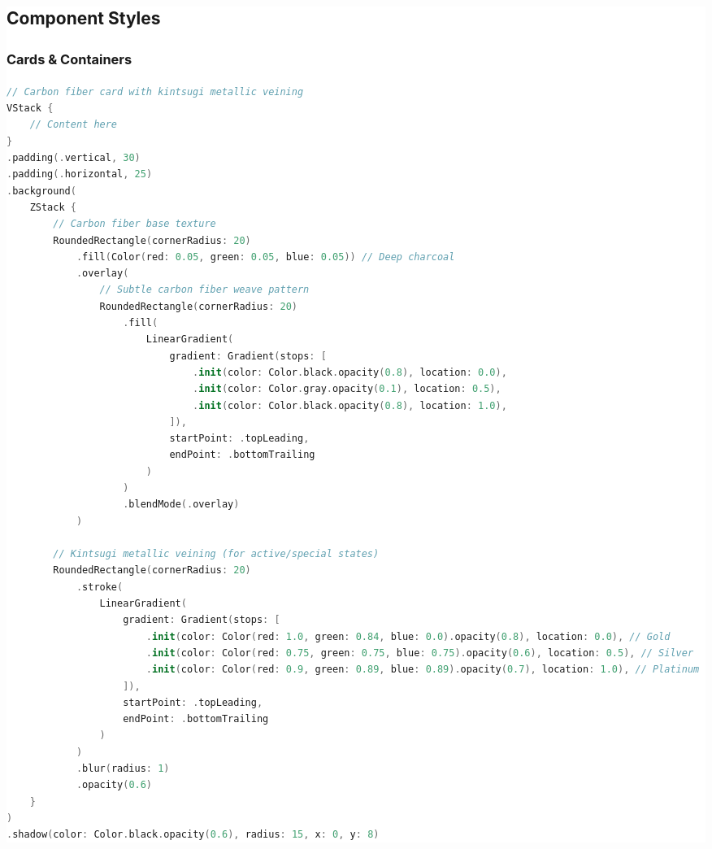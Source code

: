 ## Component Styles

### Cards & Containers

```swift
// Carbon fiber card with kintsugi metallic veining
VStack {
    // Content here
}
.padding(.vertical, 30)
.padding(.horizontal, 25)
.background(
    ZStack {
        // Carbon fiber base texture
        RoundedRectangle(cornerRadius: 20)
            .fill(Color(red: 0.05, green: 0.05, blue: 0.05)) // Deep charcoal
            .overlay(
                // Subtle carbon fiber weave pattern
                RoundedRectangle(cornerRadius: 20)
                    .fill(
                        LinearGradient(
                            gradient: Gradient(stops: [
                                .init(color: Color.black.opacity(0.8), location: 0.0),
                                .init(color: Color.gray.opacity(0.1), location: 0.5),
                                .init(color: Color.black.opacity(0.8), location: 1.0),
                            ]),
                            startPoint: .topLeading,
                            endPoint: .bottomTrailing
                        )
                    )
                    .blendMode(.overlay)
            )

        // Kintsugi metallic veining (for active/special states)
        RoundedRectangle(cornerRadius: 20)
            .stroke(
                LinearGradient(
                    gradient: Gradient(stops: [
                        .init(color: Color(red: 1.0, green: 0.84, blue: 0.0).opacity(0.8), location: 0.0), // Gold
                        .init(color: Color(red: 0.75, green: 0.75, blue: 0.75).opacity(0.6), location: 0.5), // Silver
                        .init(color: Color(red: 0.9, green: 0.89, blue: 0.89).opacity(0.7), location: 1.0), // Platinum
                    ]),
                    startPoint: .topLeading,
                    endPoint: .bottomTrailing
                )
            )
            .blur(radius: 1)
            .opacity(0.6)
    }
)
.shadow(color: Color.black.opacity(0.6), radius: 15, x: 0, y: 8)
```
